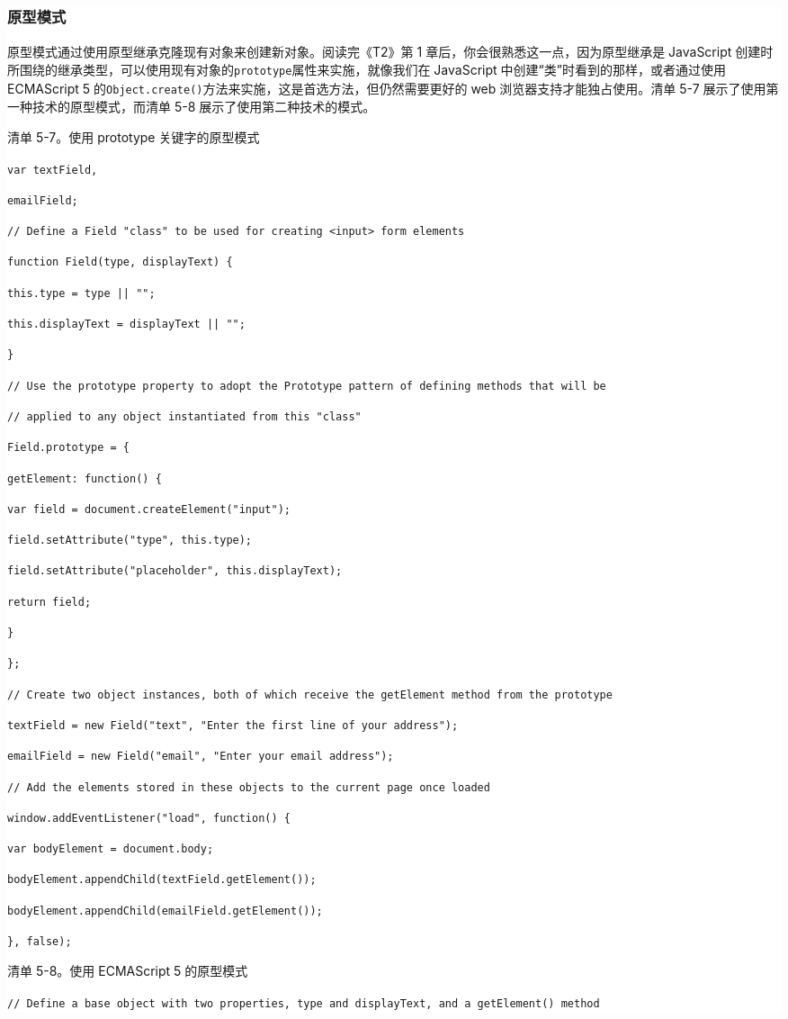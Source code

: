 ### 原型模式

原型模式通过使用原型继承克隆现有对象来创建新对象。阅读完《T2》第 1 章后，你会很熟悉这一点，因为原型继承是 JavaScript 创建时所围绕的继承类型，可以使用现有对象的`prototype`属性来实施，就像我们在 JavaScript 中创建“类”时看到的那样，或者通过使用 ECMAScript 5 的`Object.create()`方法来实施，这是首选方法，但仍然需要更好的 web 浏览器支持才能独占使用。清单 5-7 展示了使用第一种技术的原型模式，而清单 5-8 展示了使用第二种技术的模式。

清单 5-7。使用 prototype 关键字的原型模式

`var textField,`

`emailField;`

`// Define a Field "class" to be used for creating <input> form elements`

`function Field(type, displayText) {`

`this.type = type || "";`

`this.displayText = displayText || "";`

`}`

`// Use the prototype property to adopt the Prototype pattern of defining methods that will be`

`// applied to any object instantiated from this "class"`

`Field.prototype = {`

`getElement: function() {`

`var field = document.createElement("input");`

`field.setAttribute("type", this.type);`

`field.setAttribute("placeholder", this.displayText);`

`return field;`

`}`

`};`

`// Create two object instances, both of which receive the getElement method from the prototype`

`textField = new Field("text", "Enter the first line of your address");`

`emailField = new Field("email", "Enter your email address");`

`// Add the elements stored in these objects to the current page once loaded`

`window.addEventListener("load", function() {`

`var bodyElement = document.body;`

`bodyElement.appendChild(textField.getElement());`

`bodyElement.appendChild(emailField.getElement());`

`}, false);`

清单 5-8。使用 ECMAScript 5 的原型模式

`// Define a base object with two properties, type and displayText, and a getElement() method`
